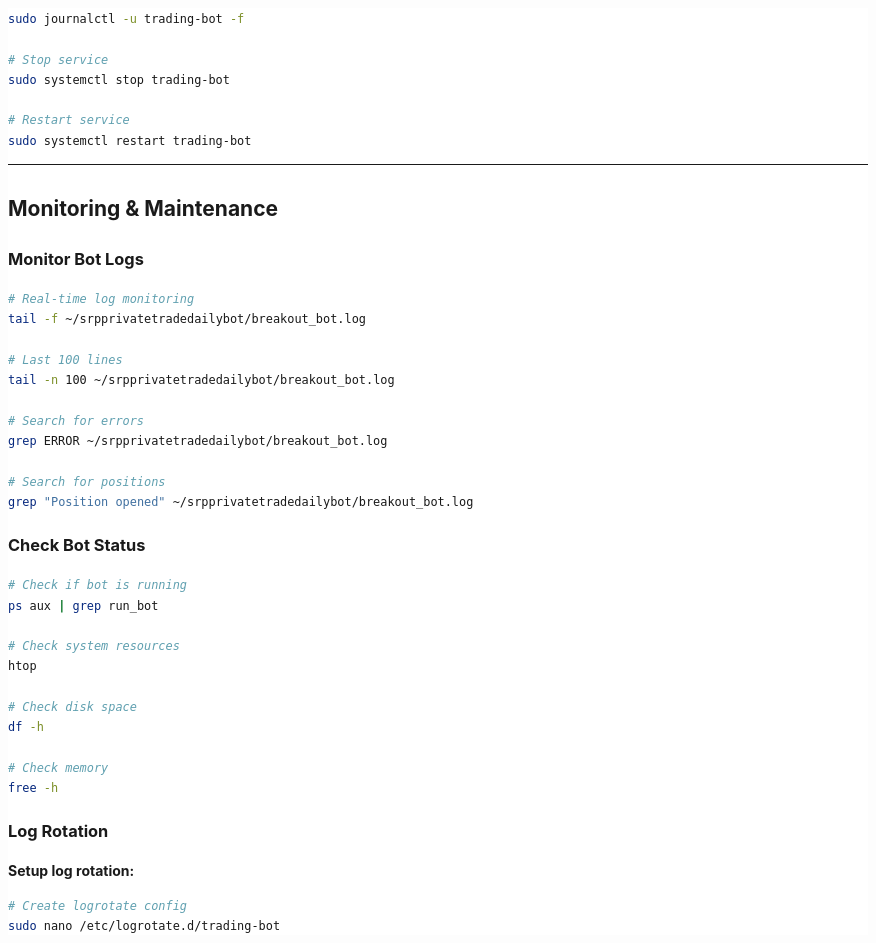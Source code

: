 ```bash
sudo journalctl -u trading-bot -f

# Stop service
sudo systemctl stop trading-bot

# Restart service
sudo systemctl restart trading-bot
```

---

## Monitoring & Maintenance

### Monitor Bot Logs

```bash
# Real-time log monitoring
tail -f ~/srpprivatetradedailybot/breakout_bot.log

# Last 100 lines
tail -n 100 ~/srpprivatetradedailybot/breakout_bot.log

# Search for errors
grep ERROR ~/srpprivatetradedailybot/breakout_bot.log

# Search for positions
grep "Position opened" ~/srpprivatetradedailybot/breakout_bot.log
```

### Check Bot Status

```bash
# Check if bot is running
ps aux | grep run_bot

# Check system resources
htop

# Check disk space
df -h

# Check memory
free -h
```

### Log Rotation

**Setup log rotation:**

```bash
# Create logrotate config
sudo nano /etc/logrotate.d/trading-bot
```
